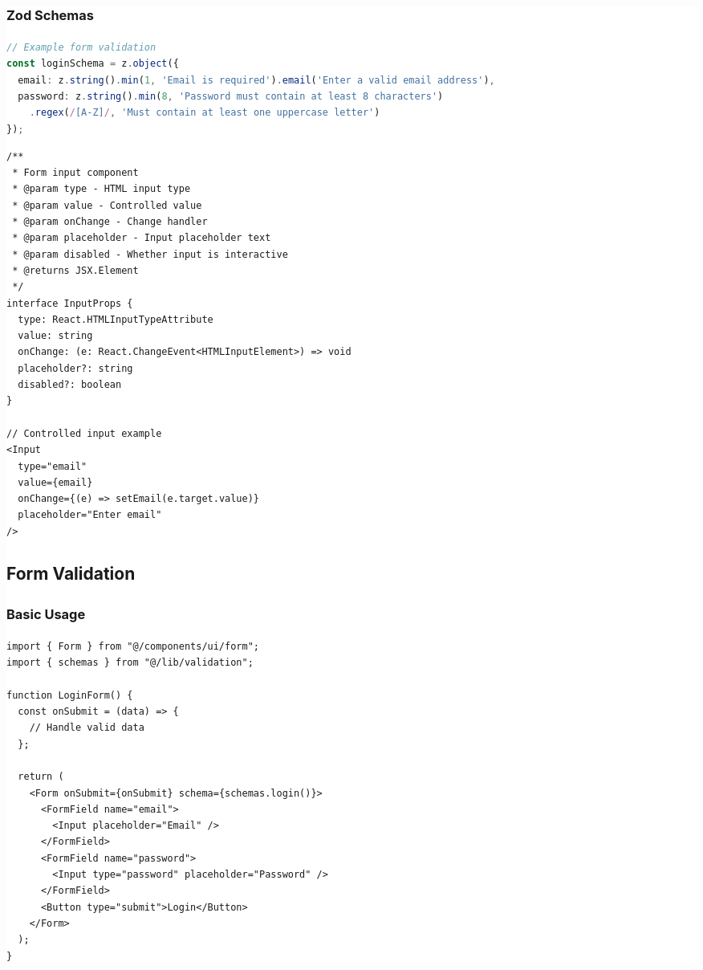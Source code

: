 ### Zod Schemas
```ts
// Example form validation
const loginSchema = z.object({
  email: z.string().min(1, 'Email is required').email('Enter a valid email address'),
  password: z.string().min(8, 'Password must contain at least 8 characters')
    .regex(/[A-Z]/, 'Must contain at least one uppercase letter')
});
```

```tsx
/**
 * Form input component
 * @param type - HTML input type
 * @param value - Controlled value
 * @param onChange - Change handler
 * @param placeholder - Input placeholder text
 * @param disabled - Whether input is interactive
 * @returns JSX.Element
 */
interface InputProps {
  type: React.HTMLInputTypeAttribute
  value: string
  onChange: (e: React.ChangeEvent<HTMLInputElement>) => void
  placeholder?: string
  disabled?: boolean
}

// Controlled input example
<Input 
  type="email" 
  value={email} 
  onChange={(e) => setEmail(e.target.value)}
  placeholder="Enter email"
/>
```

## Form Validation

### Basic Usage
```tsx
import { Form } from "@/components/ui/form";
import { schemas } from "@/lib/validation";

function LoginForm() {
  const onSubmit = (data) => {
    // Handle valid data
  };

  return (
    <Form onSubmit={onSubmit} schema={schemas.login()}>
      <FormField name="email">
        <Input placeholder="Email" />
      </FormField>
      <FormField name="password">
        <Input type="password" placeholder="Password" />
      </FormField>
      <Button type="submit">Login</Button>
    </Form>
  );
}
```
